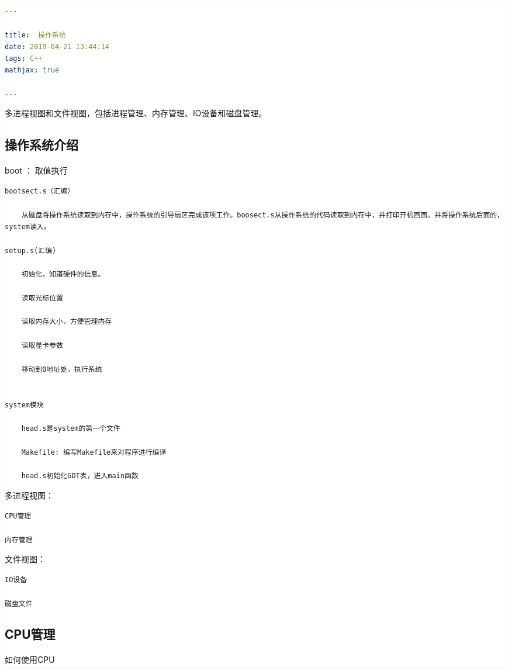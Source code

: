 ```yaml
---

title:  操作系统
date: 2019-04-21 13:44:14
tags: C++
mathjax: true

---
```


多进程视图和文件视图，包括进程管理、内存管理、IO设备和磁盘管理。

## 操作系统介绍


boot ： 取值执行

	bootsect.s（汇编）
	
		从磁盘将操作系统读取到内存中，操作系统的引导扇区完成该项工作。boosect.s从操作系统的代码读取到内存中，并打印开机画面。并将操作系统后面的，system读入。
	
	setup.s(汇编)
	
		初始化，知道硬件的信息。
	
		读取光标位置
		
		读取内存大小，方便管理内存
		
		读取显卡参数
		
		移动到0地址处，执行系统
	
	
	system模块
	
		head.s是system的第一个文件
		
		Makefile: 编写Makefile来对程序进行编译
		
		head.s初始化GDT表，进入main函数



多进程视图：
	
	CPU管理
	
	内存管理

文件视图：

	IO设备
	
	磁盘文件

	

## CPU管理

如何使用CPU
